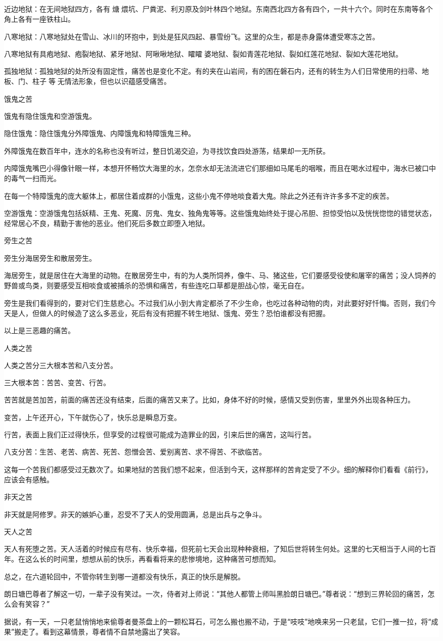 近边地狱：在无间地狱四方，各有 煻 煨坑、尸粪泥、利刃原及剑叶林四个地狱。东南西北四方各有四个，一共十六个。同时在东南等各个角上各有一座铁柱山。

八寒地狱：八寒地狱处在雪山、冰川的环抱中，到处是狂风四起、暴雪纷飞。这里的众生，都是赤身露体遭受寒冻之苦。

八寒地狱有具疱地狱、疱裂地狱、紧牙地狱、阿啾啾地狱、矐矐 婆地狱、裂如青莲花地狱、裂如红莲花地狱、裂如大莲花地狱。

孤独地狱：孤独地狱的处所没有固定性，痛苦也是变化不定。有的夹在山岩间，有的困在磐石内，还有的转生为人们日常使用的扫帚、地板、门、柱子 等 无情法形象，但也以识蕴感受痛苦。

饿鬼之苦

饿鬼有隐住饿鬼和空游饿鬼。

隐住饿鬼：隐住饿鬼分外障饿鬼、内障饿鬼和特障饿鬼三种。

外障饿鬼在数百年中，连水的名称也没有听过，整日饥渴交迫，为寻找饮食四处游荡，结果却一无所获。

内障饿鬼嘴巴小得像针眼一样，本想开怀畅饮大海里的水，怎奈水却无法流进它们那细如马尾毛的咽喉，而且在喝水过程中，海水已被口中的毒气一扫而光。

在每一个特障饿鬼的庞大躯体上，都居住着成群的小饿鬼，这些小鬼不停地啖食着大鬼。除此之外还有许许多多不定的疾苦。

空游饿鬼：空游饿鬼包括妖精、王鬼、死魔、厉鬼、鬼女、独角鬼等等。这些饿鬼始终处于提心吊胆、担惊受怕以及恍恍惚惚的错觉状态，经常居心不良，精勤于害他的恶业。他们死后多数立即堕入地狱。

旁生之苦

旁生分海居旁生和散居旁生。

海居旁生，就是居住在大海里的动物。在散居旁生中，有的为人类所饲养，像牛、马、猪这些，它们要感受役使和屠宰的痛苦；没人饲养的野兽或鸟类，则要感受互相啖食或被捕杀的恐惧和痛苦，有些连吃口草都是胆战心惊，毫无自在。

旁生是我们看得到的，要对它们生慈悲心。不过我们从小到大肯定都杀了不少生命，也吃过各种动物的肉，对此要好好忏悔。否则，我们今天是人，但做人的时候造了这么多恶业，死后有没有把握不转生地狱、饿鬼、旁生？恐怕谁都没有把握。

以上是三恶趣的痛苦。

人类之苦

人类之苦分三大根本苦和八支分苦。

三大根本苦：苦苦、变苦、行苦。

苦苦就是苦加苦，前面的痛苦还没有结束，后面的痛苦又来了。比如，身体不好的时候，感情又受到伤害，里里外外出现各种压力。

变苦，上午还开心，下午就伤心了，快乐总是瞬息万变。

行苦，表面上我们正过得快乐，但享受的过程很可能成为造罪业的因，引来后世的痛苦，这叫行苦。

八支分苦：生苦、老苦、病苦、死苦、怨憎会苦、爱别离苦、求不得苦、不欲临苦。

这每一个苦我们都感受过无数次了。如果地狱的苦我们想不起来，但活到今天，这样那样的苦肯定受了不少。细的解释你们看看《前行》，应该会有感触。

非天之苦

非天就是阿修罗。非天的嫉妒心重，忍受不了天人的受用圆满，总是出兵与之争斗。

天人之苦

天人有死堕之苦。天人活着的时候应有尽有、快乐幸福，但死前七天会出现种种衰相，了知后世将转生何处。这里的七天相当于人间的七百年。在这么长的时间里，想想从前的快乐，再看看将来的悲惨境地，这种痛苦可想而知。

总之，在六道轮回中，不管你转生到哪一道都没有快乐，真正的快乐是解脱。

朗日塘巴尊者了解这一切，一辈子没有笑过。一次，侍者对上师说：“其他人都管上师叫黑脸朗日塘巴。”尊者说：“想到三界轮回的痛苦，怎么会有笑容？”

据说，有一天，一只老鼠悄悄地来偷尊者曼茶盘上的一颗松耳石，可怎么搬也搬不动，于是“吱吱”地唤来另一只老鼠，它们一推一拉，将“成果”搬走了。看到这幕情景，尊者情不自禁地露出了笑容。
